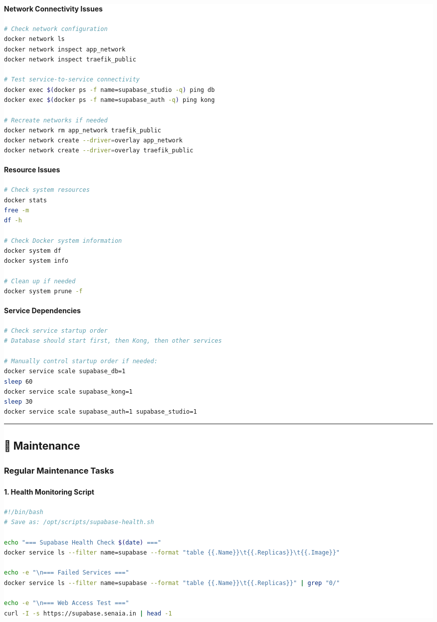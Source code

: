 #### Network Connectivity Issues
```bash
# Check network configuration
docker network ls
docker network inspect app_network
docker network inspect traefik_public

# Test service-to-service connectivity
docker exec $(docker ps -f name=supabase_studio -q) ping db
docker exec $(docker ps -f name=supabase_auth -q) ping kong

# Recreate networks if needed
docker network rm app_network traefik_public
docker network create --driver=overlay app_network
docker network create --driver=overlay traefik_public
```

#### Resource Issues
```bash
# Check system resources
docker stats
free -m
df -h

# Check Docker system information
docker system df
docker system info

# Clean up if needed
docker system prune -f
```

#### Service Dependencies
```bash
# Check service startup order
# Database should start first, then Kong, then other services

# Manually control startup order if needed:
docker service scale supabase_db=1
sleep 60
docker service scale supabase_kong=1
sleep 30
docker service scale supabase_auth=1 supabase_studio=1
```

---

## 🔄 Maintenance

### Regular Maintenance Tasks

#### 1. Health Monitoring Script
```bash
#!/bin/bash
# Save as: /opt/scripts/supabase-health.sh

echo "=== Supabase Health Check $(date) ==="
docker service ls --filter name=supabase --format "table {{.Name}}\t{{.Replicas}}\t{{.Image}}"

echo -e "\n=== Failed Services ==="
docker service ls --filter name=supabase --format "table {{.Name}}\t{{.Replicas}}" | grep "0/"

echo -e "\n=== Web Access Test ==="
curl -I -s https://supabase.senaia.in | head -1
```